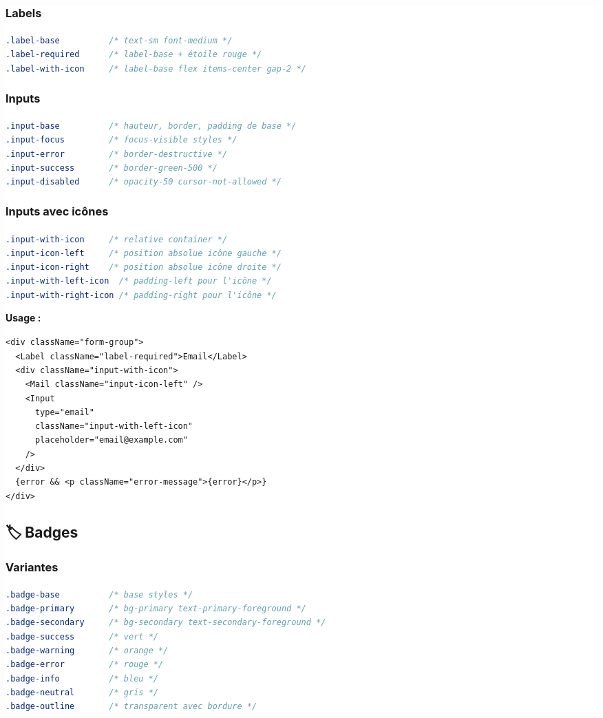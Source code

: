 ### Labels
```css
.label-base          /* text-sm font-medium */
.label-required      /* label-base + étoile rouge */
.label-with-icon     /* label-base flex items-center gap-2 */
```

### Inputs
```css
.input-base          /* hauteur, border, padding de base */
.input-focus         /* focus-visible styles */
.input-error         /* border-destructive */
.input-success       /* border-green-500 */
.input-disabled      /* opacity-50 cursor-not-allowed */
```

### Inputs avec icônes
```css
.input-with-icon     /* relative container */
.input-icon-left     /* position absolue icône gauche */
.input-icon-right    /* position absolue icône droite */
.input-with-left-icon  /* padding-left pour l'icône */
.input-with-right-icon /* padding-right pour l'icône */
```

**Usage :**
```tsx
<div className="form-group">
  <Label className="label-required">Email</Label>
  <div className="input-with-icon">
    <Mail className="input-icon-left" />
    <Input 
      type="email" 
      className="input-with-left-icon" 
      placeholder="email@example.com" 
    />
  </div>
  {error && <p className="error-message">{error}</p>}
</div>
```

## 🏷️ Badges

### Variantes
```css
.badge-base          /* base styles */
.badge-primary       /* bg-primary text-primary-foreground */
.badge-secondary     /* bg-secondary text-secondary-foreground */
.badge-success       /* vert */
.badge-warning       /* orange */
.badge-error         /* rouge */
.badge-info          /* bleu */
.badge-neutral       /* gris */
.badge-outline       /* transparent avec bordure */
```
